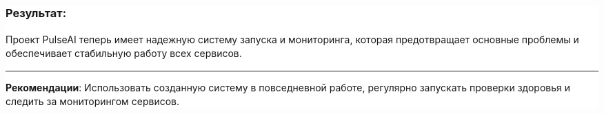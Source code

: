 ### **Результат**:
Проект PulseAI теперь имеет надежную систему запуска и мониторинга, которая предотвращает основные проблемы и обеспечивает стабильную работу всех сервисов.

---

**Рекомендации**: Использовать созданную систему в повседневной работе, регулярно запускать проверки здоровья и следить за мониторингом сервисов.
